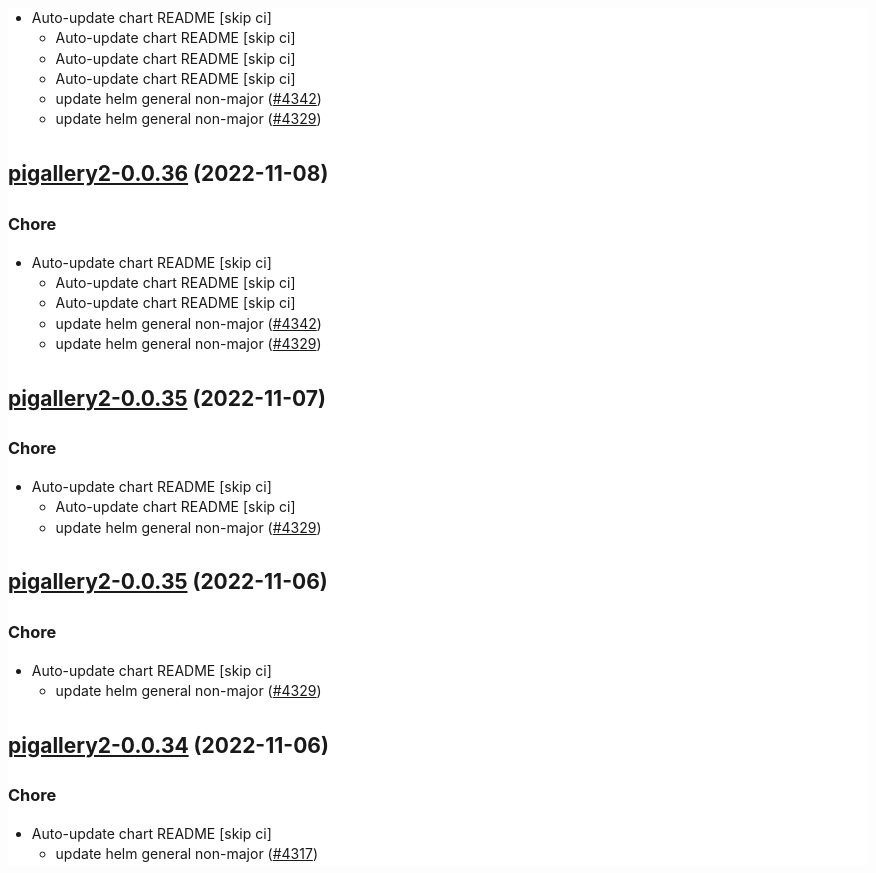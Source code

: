 - Auto-update chart README [skip ci]
  - Auto-update chart README [skip ci]
  - Auto-update chart README [skip ci]
  - Auto-update chart README [skip ci]
  - update helm general non-major ([#4342](https://github.com/truecharts/charts/issues/4342))
  - update helm general non-major ([#4329](https://github.com/truecharts/charts/issues/4329))




## [pigallery2-0.0.36](https://github.com/truecharts/charts/compare/pigallery2-0.0.34...pigallery2-0.0.36) (2022-11-08)

### Chore

- Auto-update chart README [skip ci]
  - Auto-update chart README [skip ci]
  - Auto-update chart README [skip ci]
  - update helm general non-major ([#4342](https://github.com/truecharts/charts/issues/4342))
  - update helm general non-major ([#4329](https://github.com/truecharts/charts/issues/4329))




## [pigallery2-0.0.35](https://github.com/truecharts/charts/compare/pigallery2-0.0.34...pigallery2-0.0.35) (2022-11-07)

### Chore

- Auto-update chart README [skip ci]
  - Auto-update chart README [skip ci]
  - update helm general non-major ([#4329](https://github.com/truecharts/charts/issues/4329))




## [pigallery2-0.0.35](https://github.com/truecharts/charts/compare/pigallery2-0.0.34...pigallery2-0.0.35) (2022-11-06)

### Chore

- Auto-update chart README [skip ci]
  - update helm general non-major ([#4329](https://github.com/truecharts/charts/issues/4329))




## [pigallery2-0.0.34](https://github.com/truecharts/charts/compare/pigallery2-0.0.33...pigallery2-0.0.34) (2022-11-06)

### Chore

- Auto-update chart README [skip ci]
  - update helm general non-major ([#4317](https://github.com/truecharts/charts/issues/4317))
